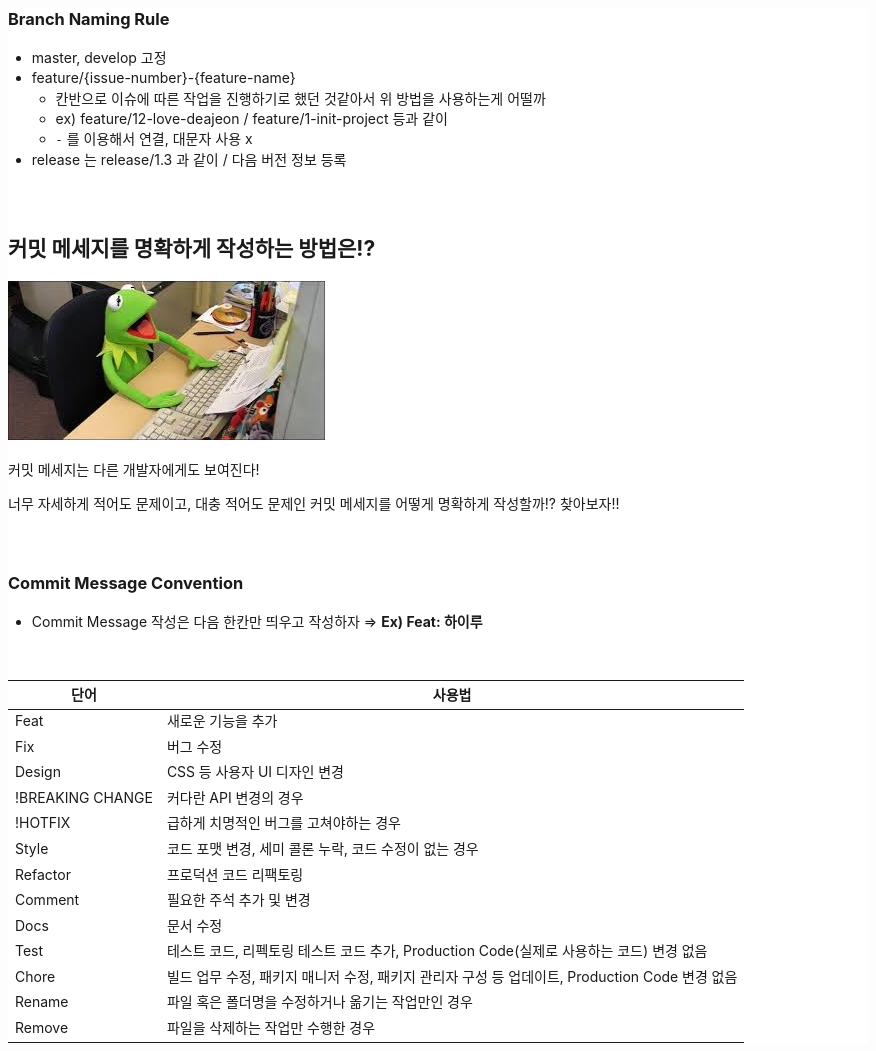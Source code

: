 ### Branch Naming Rule

- master, develop 고정
- feature/{issue-number}-{feature-name}
  - 칸반으로 이슈에 따른 작업을 진행하기로 했던 것같아서 위 방법을 사용하는게 어떨까
  - ex) feature/12-love-deajeon / feature/1-init-project 등과 같이
  - `-` 를 이용해서 연결, 대문자 사용 x
- release 는 release/1.3 과 같이 / 다음 버전 정보 등록

<br>

## 커밋 메세지를 명확하게 작성하는 방법은!?

![2.jpeg](2.jpeg)

커밋 메세지는 다른 개발자에게도 보여진다!

너무 자세하게 적어도 문제이고, 대충 적어도 문제인 커밋 메세지를 어떻게 명확하게 작성할까!? 찾아보자!!

<br>

### Commit Message Convention

- Commit Message 작성은 다음 한칸만 띄우고 작성하자 ⇒ **Ex) Feat: 하이루**

<br>

| 단어             | 사용법                                                                                        |
| ---------------- | --------------------------------------------------------------------------------------------- |
| Feat             | 새로운 기능을 추가                                                                            |
| Fix              | 버그 수정                                                                                     |
| Design           | CSS 등 사용자 UI 디자인 변경                                                                  |
| !BREAKING CHANGE | 커다란 API 변경의 경우                                                                        |
| !HOTFIX          | 급하게 치명적인 버그를 고쳐야하는 경우                                                        |
| Style            | 코드 포맷 변경, 세미 콜론 누락, 코드 수정이 없는 경우                                         |
| Refactor         | 프로덕션 코드 리팩토링                                                                        |
| Comment          | 필요한 주석 추가 및 변경                                                                      |
| Docs             | 문서 수정                                                                                     |
| Test             | 테스트 코드, 리펙토링 테스트 코드 추가, Production Code(실제로 사용하는 코드) 변경 없음       |
| Chore            | 빌드 업무 수정, 패키지 매니저 수정, 패키지 관리자 구성 등 업데이트, Production Code 변경 없음 |
| Rename           | 파일 혹은 폴더명을 수정하거나 옮기는 작업만인 경우                                            |
| Remove           | 파일을 삭제하는 작업만 수행한 경우                                                            |
